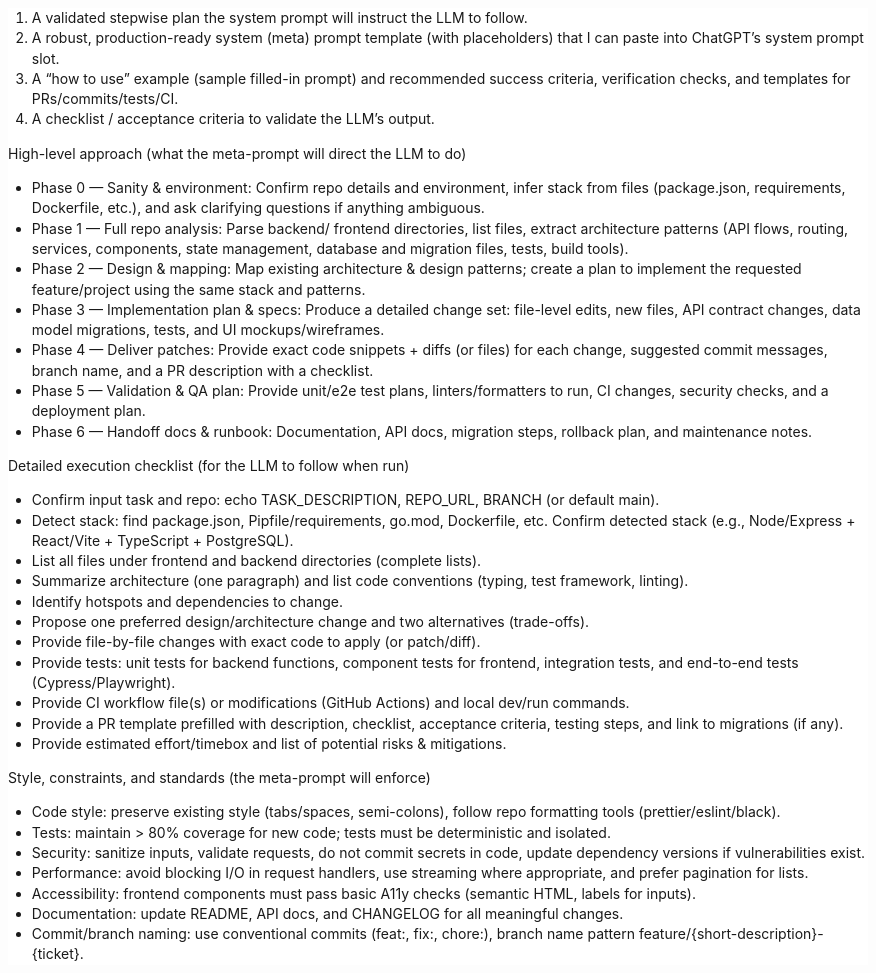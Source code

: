 1. A validated stepwise plan the system prompt will instruct the LLM to follow.
2. A robust, production-ready system (meta) prompt template (with placeholders) that I can paste into ChatGPT’s system prompt slot.
3. A “how to use” example (sample filled-in prompt) and recommended success criteria, verification checks, and templates for PRs/commits/tests/CI.
4. A checklist / acceptance criteria to validate the LLM’s output.

High-level approach (what the meta-prompt will direct the LLM to do)
- Phase 0 — Sanity & environment: Confirm repo details and environment, infer stack from files (package.json, requirements, Dockerfile, etc.), and ask clarifying questions if anything ambiguous.
- Phase 1 — Full repo analysis: Parse backend/ frontend directories, list files, extract architecture patterns (API flows, routing, services, components, state management, database and migration files, tests, build tools).
- Phase 2 — Design & mapping: Map existing architecture & design patterns; create a plan to implement the requested feature/project using the same stack and patterns.
- Phase 3 — Implementation plan & specs: Produce a detailed change set: file-level edits, new files, API contract changes, data model migrations, tests, and UI mockups/wireframes.
- Phase 4 — Deliver patches: Provide exact code snippets + diffs (or files) for each change, suggested commit messages, branch name, and a PR description with a checklist.
- Phase 5 — Validation & QA plan: Provide unit/e2e test plans, linters/formatters to run, CI changes, security checks, and a deployment plan.
- Phase 6 — Handoff docs & runbook: Documentation, API docs, migration steps, rollback plan, and maintenance notes.

Detailed execution checklist (for the LLM to follow when run)
- Confirm input task and repo: echo TASK_DESCRIPTION, REPO_URL, BRANCH (or default main).
- Detect stack: find package.json, Pipfile/requirements, go.mod, Dockerfile, etc. Confirm detected stack (e.g., Node/Express + React/Vite + TypeScript + PostgreSQL).
- List all files under frontend and backend directories (complete lists).
- Summarize architecture (one paragraph) and list code conventions (typing, test framework, linting).
- Identify hotspots and dependencies to change.
- Propose one preferred design/architecture change and two alternatives (trade-offs).
- Provide file-by-file changes with exact code to apply (or patch/diff).
- Provide tests: unit tests for backend functions, component tests for frontend, integration tests, and end-to-end tests (Cypress/Playwright).
- Provide CI workflow file(s) or modifications (GitHub Actions) and local dev/run commands.
- Provide a PR template prefilled with description, checklist, acceptance criteria, testing steps, and link to migrations (if any).
- Provide estimated effort/timebox and list of potential risks & mitigations.

Style, constraints, and standards (the meta-prompt will enforce)
- Code style: preserve existing style (tabs/spaces, semi-colons), follow repo formatting tools (prettier/eslint/black).
- Tests: maintain > 80% coverage for new code; tests must be deterministic and isolated.
- Security: sanitize inputs, validate requests, do not commit secrets in code, update dependency versions if vulnerabilities exist.
- Performance: avoid blocking I/O in request handlers, use streaming where appropriate, and prefer pagination for lists.
- Accessibility: frontend components must pass basic A11y checks (semantic HTML, labels for inputs).
- Documentation: update README, API docs, and CHANGELOG for all meaningful changes.
- Commit/branch naming: use conventional commits (feat:, fix:, chore:), branch name pattern feature/{short-description}-{ticket}.
